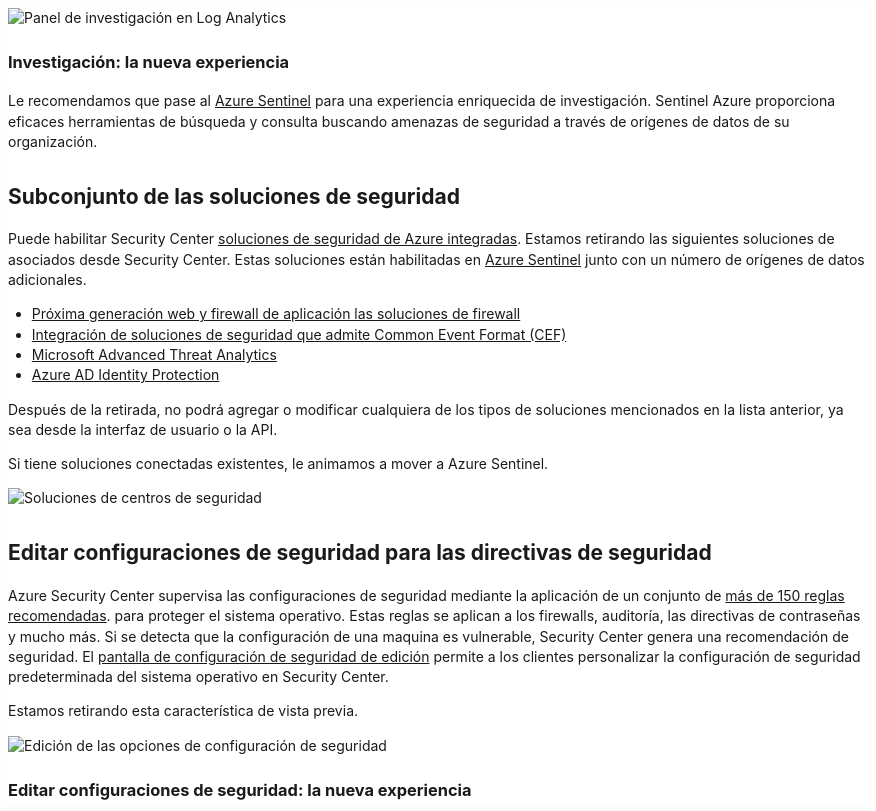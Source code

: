 ![Panel de investigación en Log Analytics][15]

### <a name="investigation---the-new-experience"></a>Investigación: la nueva experiencia

Le recomendamos que pase al [Azure Sentinel](https://azure.microsoft.com/services/azure-sentinel/) para una experiencia enriquecida de investigación. Sentinel Azure proporciona eficaces herramientas de búsqueda y consulta buscando amenazas de seguridad a través de orígenes de datos de su organización.  

## Subconjunto de las soluciones de seguridad<a name="menu_solutions"></a>

Puede habilitar Security Center [soluciones de seguridad de Azure integradas](https://docs.microsoft.com/azure/security-center/security-center-partner-integration). Estamos retirando las siguientes soluciones de asociados desde Security Center. Estas soluciones están habilitadas en [Azure Sentinel](https://azure.microsoft.com/services/azure-sentinel/) junto con un número de orígenes de datos adicionales.

- [Próxima generación web y firewall de aplicación las soluciones de firewall](https://docs.microsoft.com/azure/sentinel/connect-data-sources)
- [Integración de soluciones de seguridad que admite Common Event Format (CEF)](https://docs.microsoft.com/azure/sentinel/connect-common-event-format)
- [Microsoft Advanced Threat Analytics](https://docs.microsoft.com/azure/sentinel/connect-azure-atp)
- [Azure AD Identity Protection](https://docs.microsoft.com/azure/sentinel/connect-azure-ad-identity-protection)

Después de la retirada, no podrá agregar o modificar cualquiera de los tipos de soluciones mencionados en la lista anterior, ya sea desde la interfaz de usuario o la API.

Si tiene soluciones conectadas existentes, le animamos a mover a Azure Sentinel.

![Soluciones de centros de seguridad][16]

## Editar configuraciones de seguridad para las directivas de seguridad<a name="menu_securityconfigurations"></a>

Azure Security Center supervisa las configuraciones de seguridad mediante la aplicación de un conjunto de [más de 150 reglas recomendadas](https://gallery.technet.microsoft.com/Azure-Security-Center-a789e335). para proteger el sistema operativo. Estas reglas se aplican a los firewalls, auditoría, las directivas de contraseñas y mucho más. Si se detecta que la configuración de una maquina es vulnerable, Security Center genera una recomendación de seguridad. El [pantalla de configuración de seguridad de edición](https://docs.microsoft.com/azure/security-center/security-center-customize-os-security-config) permite a los clientes personalizar la configuración de seguridad predeterminada del sistema operativo en Security Center.

Estamos retirando esta característica de vista previa.

![Edición de las opciones de configuración de seguridad][17]

### <a name="edit-security-configurations---the-new-experience"></a>Editar configuraciones de seguridad: la nueva experiencia


[1]: ./media/security-center-features-retirement-july2019/asc_events_dashboard.png
[2]: ./media/security-center-features-retirement-july2019/asc_events_dashboard_inner.png
[3]: ./media/security-center-features-retirement-july2019/workspace_saved_searches.png
[4]: ./media/security-center-features-retirement-july2019/asc_search.png
[5]: ./media/security-center-features-retirement-july2019/workspace_logs.png
[6]: ./media/security-center-features-retirement-july2019/asc_identity.png
[7]: ./media/security-center-features-retirement-july2019/asc_identity_workspace_selection.png
[8]: ./media/security-center-features-retirement-july2019/loganalytics_dashboard_identity.png
[9]: ./media/security-center-features-retirement-july2019/asc_identity_nobuttonhighlight.png
[10]: ./media/security-center-features-retirement-july2019/asc_security_alerts_map.png
[11]: ./media/security-center-features-retirement-july2019/asc_threat_intellignece_dashboard.png
[12]: ./media/security-center-features-retirement-july2019/loganalytics_security_alerts_map.png
[13]: ./media/security-center-features-retirement-july2019/asc_custom_alerts.png
[14]: ./media/security-center-features-retirement-july2019/asc-security-incident.png
[15]: ./media/security-center-features-retirement-july2019/loganalytics_investigation_dashboard.png
[16]: ./media/security-center-features-retirement-july2019/asc_security_solutions.png
[17]: ./media/security-center-features-retirement-july2019/asc_edit_security_configurations.png
[18]: ./media/security-center-features-retirement-july2019/loganalytics_security_dashboard.png